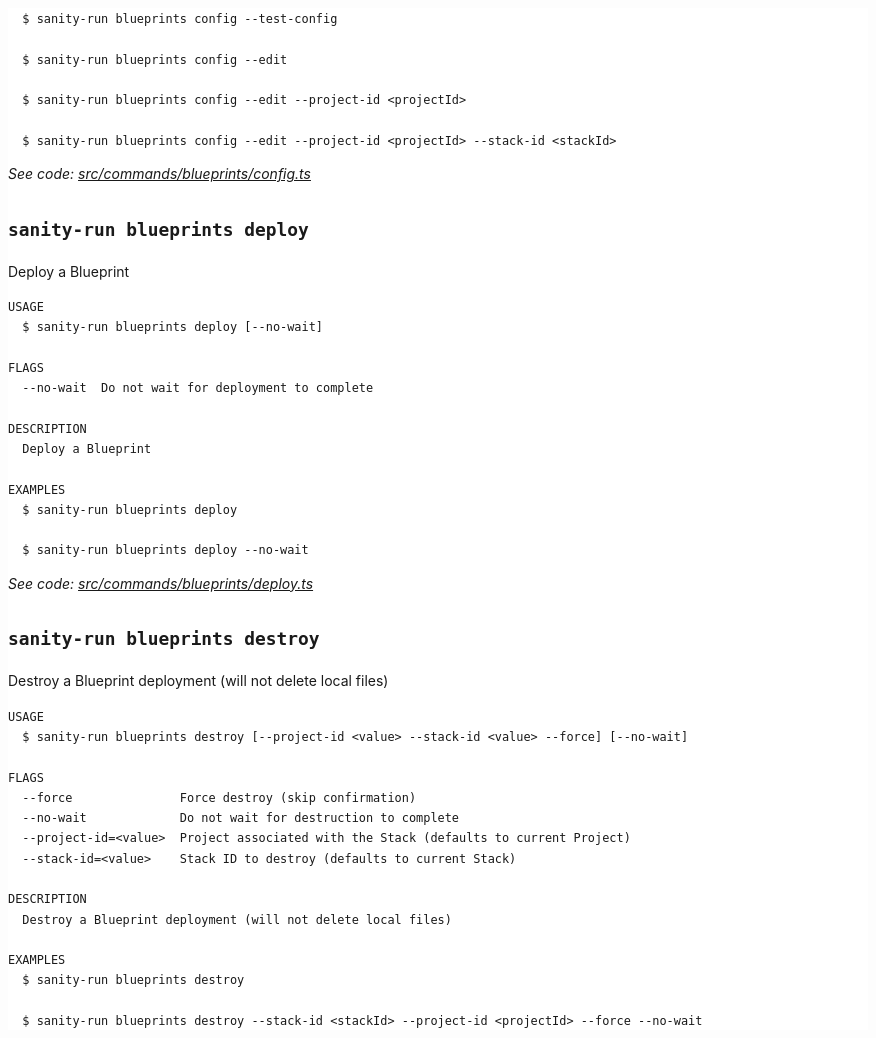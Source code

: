 ```
  $ sanity-run blueprints config --test-config

  $ sanity-run blueprints config --edit

  $ sanity-run blueprints config --edit --project-id <projectId>

  $ sanity-run blueprints config --edit --project-id <projectId> --stack-id <stackId>
```

_See code: [src/commands/blueprints/config.ts](https://github.com/sanity-io/runtime-cli/blob/v10.4.1/src/commands/blueprints/config.ts)_

## `sanity-run blueprints deploy`

Deploy a Blueprint

```
USAGE
  $ sanity-run blueprints deploy [--no-wait]

FLAGS
  --no-wait  Do not wait for deployment to complete

DESCRIPTION
  Deploy a Blueprint

EXAMPLES
  $ sanity-run blueprints deploy

  $ sanity-run blueprints deploy --no-wait
```

_See code: [src/commands/blueprints/deploy.ts](https://github.com/sanity-io/runtime-cli/blob/v10.4.1/src/commands/blueprints/deploy.ts)_

## `sanity-run blueprints destroy`

Destroy a Blueprint deployment (will not delete local files)

```
USAGE
  $ sanity-run blueprints destroy [--project-id <value> --stack-id <value> --force] [--no-wait]

FLAGS
  --force               Force destroy (skip confirmation)
  --no-wait             Do not wait for destruction to complete
  --project-id=<value>  Project associated with the Stack (defaults to current Project)
  --stack-id=<value>    Stack ID to destroy (defaults to current Stack)

DESCRIPTION
  Destroy a Blueprint deployment (will not delete local files)

EXAMPLES
  $ sanity-run blueprints destroy

  $ sanity-run blueprints destroy --stack-id <stackId> --project-id <projectId> --force --no-wait
```

